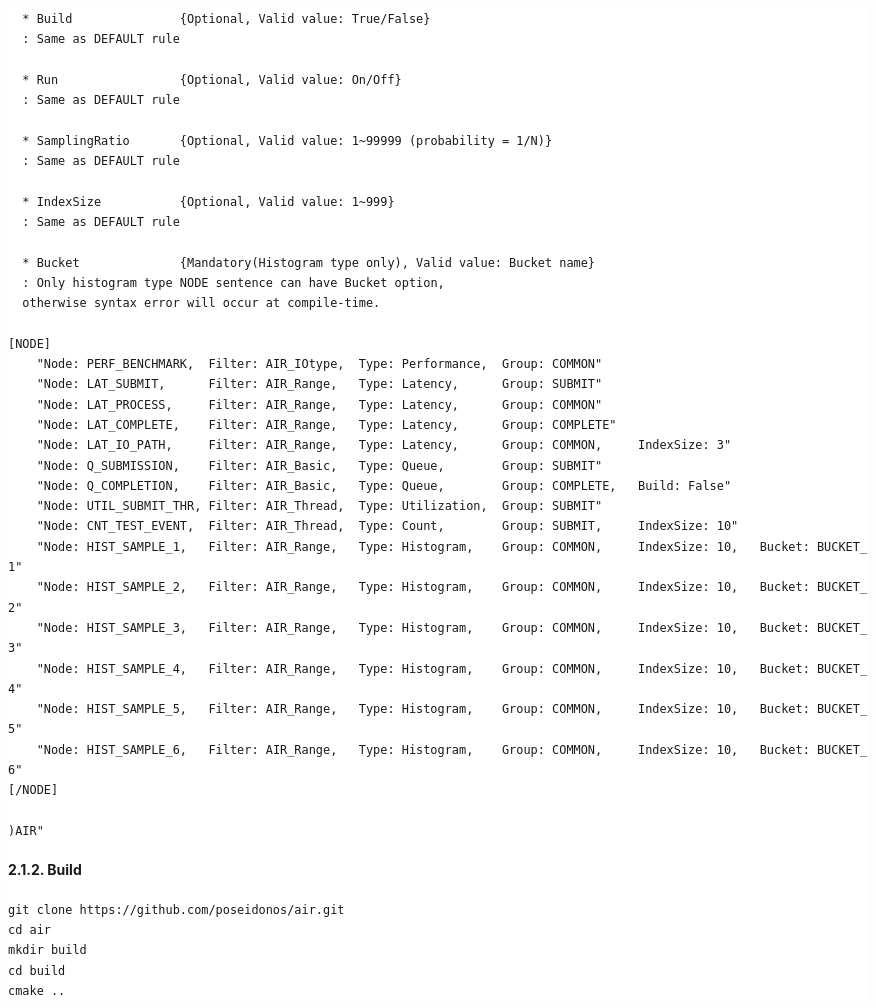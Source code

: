 ```
  * Build               {Optional, Valid value: True/False}
  : Same as DEFAULT rule

  * Run                 {Optional, Valid value: On/Off}
  : Same as DEFAULT rule

  * SamplingRatio       {Optional, Valid value: 1~99999 (probability = 1/N)}
  : Same as DEFAULT rule

  * IndexSize           {Optional, Valid value: 1~999}
  : Same as DEFAULT rule

  * Bucket              {Mandatory(Histogram type only), Valid value: Bucket name}
  : Only histogram type NODE sentence can have Bucket option,
  otherwise syntax error will occur at compile-time.

[NODE]
    "Node: PERF_BENCHMARK,  Filter: AIR_IOtype,  Type: Performance,  Group: COMMON"
    "Node: LAT_SUBMIT,      Filter: AIR_Range,   Type: Latency,      Group: SUBMIT"
    "Node: LAT_PROCESS,     Filter: AIR_Range,   Type: Latency,      Group: COMMON"
    "Node: LAT_COMPLETE,    Filter: AIR_Range,   Type: Latency,      Group: COMPLETE"
    "Node: LAT_IO_PATH,     Filter: AIR_Range,   Type: Latency,      Group: COMMON,     IndexSize: 3"
    "Node: Q_SUBMISSION,    Filter: AIR_Basic,   Type: Queue,        Group: SUBMIT"
    "Node: Q_COMPLETION,    Filter: AIR_Basic,   Type: Queue,        Group: COMPLETE,   Build: False"
    "Node: UTIL_SUBMIT_THR, Filter: AIR_Thread,  Type: Utilization,  Group: SUBMIT"
    "Node: CNT_TEST_EVENT,  Filter: AIR_Thread,  Type: Count,        Group: SUBMIT,     IndexSize: 10"
    "Node: HIST_SAMPLE_1,   Filter: AIR_Range,   Type: Histogram,    Group: COMMON,     IndexSize: 10,   Bucket: BUCKET_1"
    "Node: HIST_SAMPLE_2,   Filter: AIR_Range,   Type: Histogram,    Group: COMMON,     IndexSize: 10,   Bucket: BUCKET_2"
    "Node: HIST_SAMPLE_3,   Filter: AIR_Range,   Type: Histogram,    Group: COMMON,     IndexSize: 10,   Bucket: BUCKET_3"
    "Node: HIST_SAMPLE_4,   Filter: AIR_Range,   Type: Histogram,    Group: COMMON,     IndexSize: 10,   Bucket: BUCKET_4"
    "Node: HIST_SAMPLE_5,   Filter: AIR_Range,   Type: Histogram,    Group: COMMON,     IndexSize: 10,   Bucket: BUCKET_5"
    "Node: HIST_SAMPLE_6,   Filter: AIR_Range,   Type: Histogram,    Group: COMMON,     IndexSize: 10,   Bucket: BUCKET_6"
[/NODE]

)AIR"
```

#### 2.1.2. Build

```
git clone https://github.com/poseidonos/air.git
cd air
mkdir build
cd build
cmake ..
```
